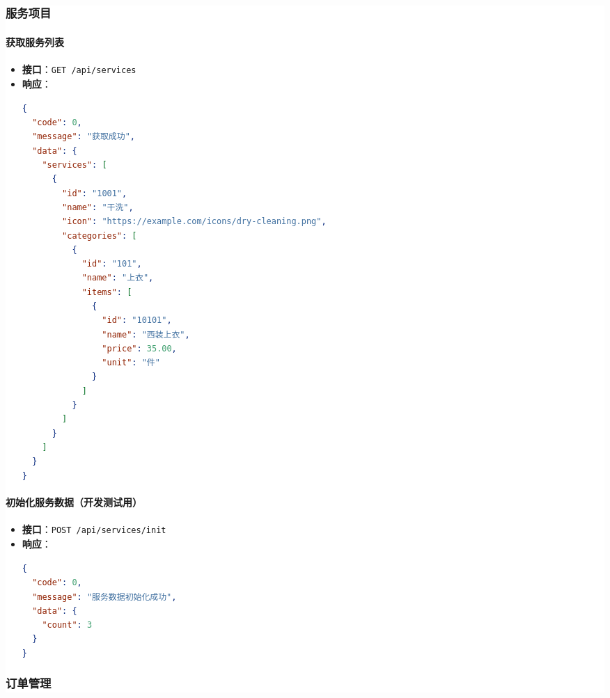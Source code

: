 ### 服务项目

#### 获取服务列表

- **接口**：`GET /api/services`
- **响应**：
  ```json
  {
    "code": 0,
    "message": "获取成功",
    "data": {
      "services": [
        {
          "id": "1001",
          "name": "干洗",
          "icon": "https://example.com/icons/dry-cleaning.png",
          "categories": [
            {
              "id": "101",
              "name": "上衣",
              "items": [
                {
                  "id": "10101",
                  "name": "西装上衣",
                  "price": 35.00,
                  "unit": "件"
                }
              ]
            }
          ]
        }
      ]
    }
  }
  ```

#### 初始化服务数据（开发测试用）

- **接口**：`POST /api/services/init`
- **响应**：
  ```json
  {
    "code": 0,
    "message": "服务数据初始化成功",
    "data": {
      "count": 3
    }
  }
  ```

### 订单管理
